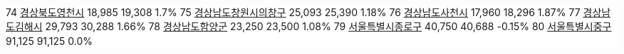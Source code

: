   <tr class="item">
    <td>74</td>
    <td><a href="/apt/경상북도영천시">경상북도영천시</a></td>
    <td>18,985</td>
    <td>19,308</td>
    <td>1.7%</td>
  </tr>

  <tr class="item">
    <td>75</td>
    <td><a href="/apt/경상남도창원시의창구">경상남도창원시의창구</a></td>
    <td>25,093</td>
    <td>25,390</td>
    <td>1.18%</td>
  </tr>

  <tr class="item">
    <td>76</td>
    <td><a href="/apt/경상남도사천시">경상남도사천시</a></td>
    <td>17,960</td>
    <td>18,296</td>
    <td>1.87%</td>
  </tr>

  <tr class="item">
    <td>77</td>
    <td><a href="/apt/경상남도김해시">경상남도김해시</a></td>
    <td>29,793</td>
    <td>30,288</td>
    <td>1.66%</td>
  </tr>

  <tr class="item">
    <td>78</td>
    <td><a href="/apt/경상남도함양군">경상남도함양군</a></td>
    <td>23,250</td>
    <td>23,500</td>
    <td>1.08%</td>
  </tr>

  <tr class="item">
    <td>79</td>
    <td><a href="/apt/서울특별시종로구">서울특별시종로구</a></td>
    <td>40,750</td>
    <td>40,688</td>
    <td>-0.15%</td>
  </tr>

  <tr class="item">
    <td>80</td>
    <td><a href="/apt/서울특별시중구">서울특별시중구</a></td>
    <td>91,125</td>
    <td>91,125</td>
    <td>0.0%</td>
  </tr>

